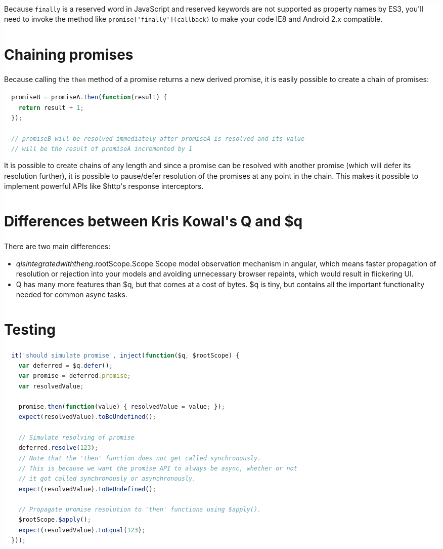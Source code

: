   Because `finally` is a reserved word in JavaScript and reserved keywords are not supported as
  property names by ES3, you'll need to invoke the method like `promise['finally'](callback)` to
  make your code IE8 and Android 2.x compatible.

# Chaining promises

Because calling the `then` method of a promise returns a new derived promise, it is easily
possible to create a chain of promises:

```js
  promiseB = promiseA.then(function(result) {
    return result + 1;
  });

  // promiseB will be resolved immediately after promiseA is resolved and its value
  // will be the result of promiseA incremented by 1
```

It is possible to create chains of any length and since a promise can be resolved with another
promise (which will defer its resolution further), it is possible to pause/defer resolution of
the promises at any point in the chain. This makes it possible to implement powerful APIs like
$http's response interceptors.


# Differences between Kris Kowal's Q and $q

 There are two main differences:

- $q is integrated with the ng.$rootScope.Scope Scope model observation
  mechanism in angular, which means faster propagation of resolution or rejection into your
  models and avoiding unnecessary browser repaints, which would result in flickering UI.
- Q has many more features than $q, but that comes at a cost of bytes. $q is tiny, but contains
  all the important functionality needed for common async tasks.

 # Testing

 ```js
   it('should simulate promise', inject(function($q, $rootScope) {
     var deferred = $q.defer();
     var promise = deferred.promise;
     var resolvedValue;

     promise.then(function(value) { resolvedValue = value; });
     expect(resolvedValue).toBeUndefined();

     // Simulate resolving of promise
     deferred.resolve(123);
     // Note that the 'then' function does not get called synchronously.
     // This is because we want the promise API to always be async, whether or not
     // it got called synchronously or asynchronously.
     expect(resolvedValue).toBeUndefined();

     // Propagate promise resolution to 'then' functions using $apply().
     $rootScope.$apply();
     expect(resolvedValue).toEqual(123);
   }));
 ```
